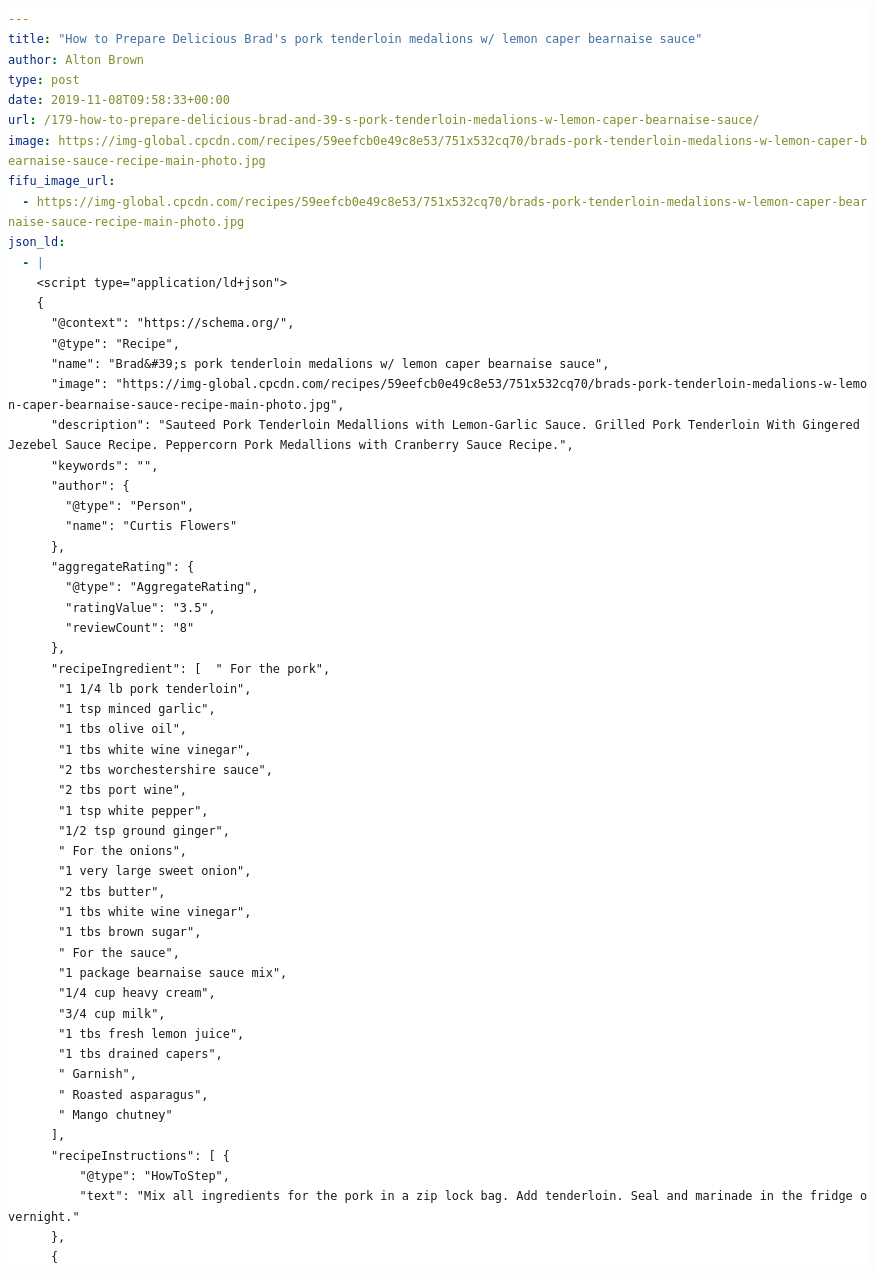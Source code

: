 ```yaml
---
title: "How to Prepare Delicious Brad's pork tenderloin medalions w/ lemon caper bearnaise sauce"
author: Alton Brown
type: post
date: 2019-11-08T09:58:33+00:00
url: /179-how-to-prepare-delicious-brad-and-39-s-pork-tenderloin-medalions-w-lemon-caper-bearnaise-sauce/
image: https://img-global.cpcdn.com/recipes/59eefcb0e49c8e53/751x532cq70/brads-pork-tenderloin-medalions-w-lemon-caper-bearnaise-sauce-recipe-main-photo.jpg
fifu_image_url:
  - https://img-global.cpcdn.com/recipes/59eefcb0e49c8e53/751x532cq70/brads-pork-tenderloin-medalions-w-lemon-caper-bearnaise-sauce-recipe-main-photo.jpg
json_ld:
  - |
    <script type="application/ld+json">
    {
      "@context": "https://schema.org/", 
      "@type": "Recipe", 
      "name": "Brad&#39;s pork tenderloin medalions w/ lemon caper bearnaise sauce",
      "image": "https://img-global.cpcdn.com/recipes/59eefcb0e49c8e53/751x532cq70/brads-pork-tenderloin-medalions-w-lemon-caper-bearnaise-sauce-recipe-main-photo.jpg",
      "description": "Sauteed Pork Tenderloin Medallions with Lemon-Garlic Sauce. Grilled Pork Tenderloin With Gingered Jezebel Sauce Recipe. Peppercorn Pork Medallions with Cranberry Sauce Recipe.",
      "keywords": "",
      "author": {
        "@type": "Person",
        "name": "Curtis Flowers"
      },
      "aggregateRating": {
        "@type": "AggregateRating",
        "ratingValue": "3.5",
        "reviewCount": "8"
      },
      "recipeIngredient": [  " For the pork", 
       "1 1/4 lb pork tenderloin", 
       "1 tsp minced garlic", 
       "1 tbs olive oil", 
       "1 tbs white wine vinegar", 
       "2 tbs worchestershire sauce", 
       "2 tbs port wine", 
       "1 tsp white pepper", 
       "1/2 tsp ground ginger", 
       " For the onions", 
       "1 very large sweet onion", 
       "2 tbs butter", 
       "1 tbs white wine vinegar", 
       "1 tbs brown sugar", 
       " For the sauce", 
       "1 package bearnaise sauce mix", 
       "1/4 cup heavy cream", 
       "3/4 cup milk", 
       "1 tbs fresh lemon juice", 
       "1 tbs drained capers", 
       " Garnish", 
       " Roasted asparagus", 
       " Mango chutney"
      ],
      "recipeInstructions": [ {
          "@type": "HowToStep",
          "text": "Mix all ingredients for the pork in a zip lock bag. Add tenderloin. Seal and marinade in the fridge overnight."
      }, 
      {
```